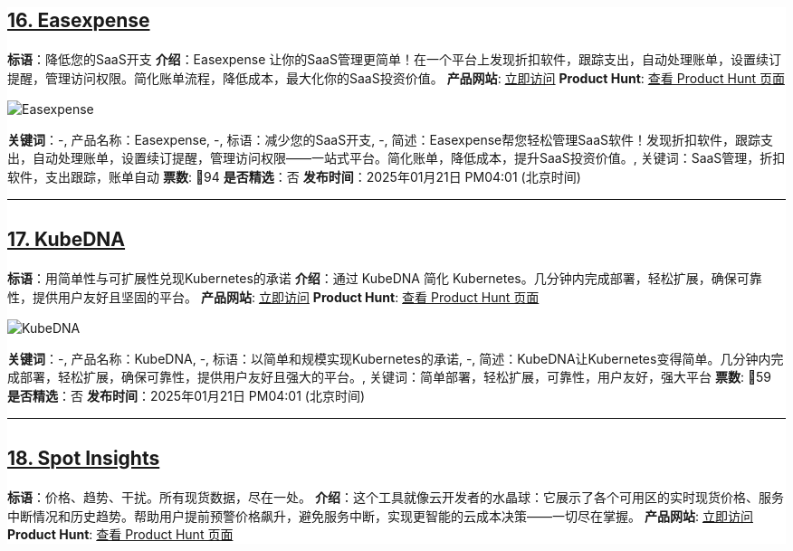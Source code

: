 ## [16. Easexpense](https://www.producthunt.com/posts/easexpense?utm_campaign=producthunt-api&utm_medium=api-v2&utm_source=Application%3A+nextauth+%28ID%3A+151633%29)
**标语**：降低您的SaaS开支
**介绍**：Easexpense 让你的SaaS管理更简单！在一个平台上发现折扣软件，跟踪支出，自动处理账单，设置续订提醒，管理访问权限。简化账单流程，降低成本，最大化你的SaaS投资价值。
**产品网站**: [立即访问](https://www.producthunt.com/r/XAZMHZ2M6J4P5L?utm_campaign=producthunt-api&utm_medium=api-v2&utm_source=Application%3A+nextauth+%28ID%3A+151633%29)
**Product Hunt**: [查看 Product Hunt 页面](https://www.producthunt.com/posts/easexpense?utm_campaign=producthunt-api&utm_medium=api-v2&utm_source=Application%3A+nextauth+%28ID%3A+151633%29)

![Easexpense](https://ph-files.imgix.net/5930ffb8-6706-4e30-9fcc-eb7288c9ce01.png?auto=format&fit=crop&frame=1&h=512&w=1024)

**关键词**：-, 产品名称：Easexpense, -, 标语：减少您的SaaS开支, -, 简述：Easexpense帮您轻松管理SaaS软件！发现折扣软件，跟踪支出，自动处理账单，设置续订提醒，管理访问权限——一站式平台。简化账单，降低成本，提升SaaS投资价值。, 关键词：SaaS管理，折扣软件，支出跟踪，账单自动
**票数**: 🔺94
**是否精选**：否
**发布时间**：2025年01月21日 PM04:01 (北京时间)

---

## [17. KubeDNA](https://www.producthunt.com/posts/kubedna?utm_campaign=producthunt-api&utm_medium=api-v2&utm_source=Application%3A+nextauth+%28ID%3A+151633%29)
**标语**：用简单性与可扩展性兑现Kubernetes的承诺
**介绍**：通过 KubeDNA 简化 Kubernetes。几分钟内完成部署，轻松扩展，确保可靠性，提供用户友好且坚固的平台。
**产品网站**: [立即访问](https://www.producthunt.com/r/SOT5JUW67H2RYD?utm_campaign=producthunt-api&utm_medium=api-v2&utm_source=Application%3A+nextauth+%28ID%3A+151633%29)
**Product Hunt**: [查看 Product Hunt 页面](https://www.producthunt.com/posts/kubedna?utm_campaign=producthunt-api&utm_medium=api-v2&utm_source=Application%3A+nextauth+%28ID%3A+151633%29)

![KubeDNA](https://ph-files.imgix.net/0c9db163-2cfe-4e2c-82d8-2bde3fb28ed6.png?auto=format&fit=crop&frame=1&h=512&w=1024)

**关键词**：-, 产品名称：KubeDNA, -, 标语：以简单和规模实现Kubernetes的承诺, -, 简述：KubeDNA让Kubernetes变得简单。几分钟内完成部署，轻松扩展，确保可靠性，提供用户友好且强大的平台。, 关键词：简单部署，轻松扩展，可靠性，用户友好，强大平台
**票数**: 🔺59
**是否精选**：否
**发布时间**：2025年01月21日 PM04:01 (北京时间)

---

## [18. Spot Insights](https://www.producthunt.com/posts/spot-insights?utm_campaign=producthunt-api&utm_medium=api-v2&utm_source=Application%3A+nextauth+%28ID%3A+151633%29)
**标语**：价格、趋势、干扰。所有现货数据，尽在一处。
**介绍**：这个工具就像云开发者的水晶球：它展示了各个可用区的实时现货价格、服务中断情况和历史趋势。帮助用户提前预警价格飙升，避免服务中断，实现更智能的云成本决策——一切尽在掌握。
**产品网站**: [立即访问](https://www.producthunt.com/r/ZHZJ3I4QTHCWUY?utm_campaign=producthunt-api&utm_medium=api-v2&utm_source=Application%3A+nextauth+%28ID%3A+151633%29)
**Product Hunt**: [查看 Product Hunt 页面](https://www.producthunt.com/posts/spot-insights?utm_campaign=producthunt-api&utm_medium=api-v2&utm_source=Application%3A+nextauth+%28ID%3A+151633%29)
